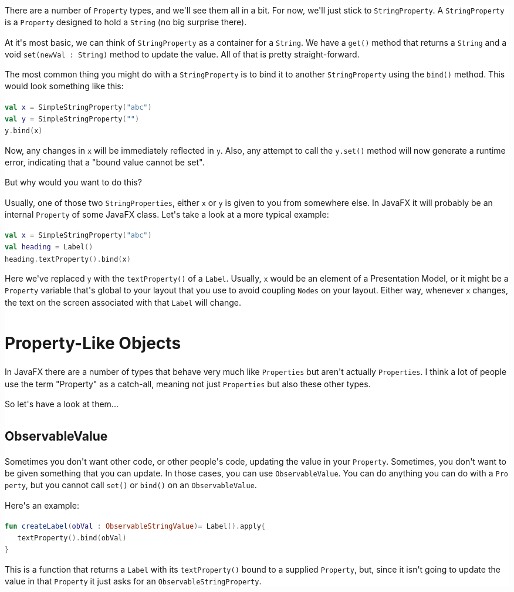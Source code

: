 There are a number of `Property` types, and we'll see them all in a bit.  For now, we'll just stick to `StringProperty`.  A `StringProperty` is a `Property` designed to hold a `String` (no big surprise there).  

At it's most basic, we can think of `StringProperty` as a container for a `String`.  We have a `get()` method that returns a `String` and a void `set(newVal : String)` method to update the value.  All of that is pretty straight-forward.

The most common thing you might do with a `StringProperty` is to bind it to another `StringProperty` using the `bind()` method.  This would look something like this:

``` kotlin
val x = SimpleStringProperty("abc")
val y = SimpleStringProperty("")
y.bind(x)
```
Now, any changes in `x` will be immediately reflected in `y`.  Also, any attempt to call the `y.set()` method will now generate a runtime error, indicating that a "bound value cannot be set".

But why would you want to do this?

Usually, one of those two `StringProperties`, either `x` or `y` is given to you from somewhere else.  In JavaFX it will probably be an internal `Property` of some JavaFX class.  Let's take a look at a more typical example:

``` kotlin
val x = SimpleStringProperty("abc")
val heading = Label()
heading.textProperty().bind(x)
```

Here we've replaced `y` with the `textProperty()` of a `Label`.  Usually, `x` would be an element of a Presentation Model, or it might be a `Property` variable that's global to your layout that you use to avoid coupling `Nodes` on your layout.  Either way, whenever `x` changes, the text on the screen associated with that `Label` will change.  

# Property-Like Objects

In JavaFX there are a number of types that behave very much like `Properties` but aren't actually `Properties`.  I think a lot of people use the term "Property" as a catch-all, meaning not just `Properties` but also these other types.  

So let's have a look at them...

## ObservableValue

Sometimes you don't want other code, or other people's code, updating the value in your `Property`.  Sometimes, you don't want to be given something that you can update.  In those cases, you can use `ObservableValue`.  You can do anything you can do with a `Property`, but you cannot call `set()` or `bind()` on an `ObservableValue`.

Here's an example:

``` kotlin
fun createLabel(obVal : ObservableStringValue)= Label().apply{
   textProperty().bind(obVal)
}
```
This is a function that returns a `Label` with its `textProperty()` bound to a supplied `Property`, but, since it isn't going to update the value in that `Property` it just asks for an `ObservableStringProperty`.  
